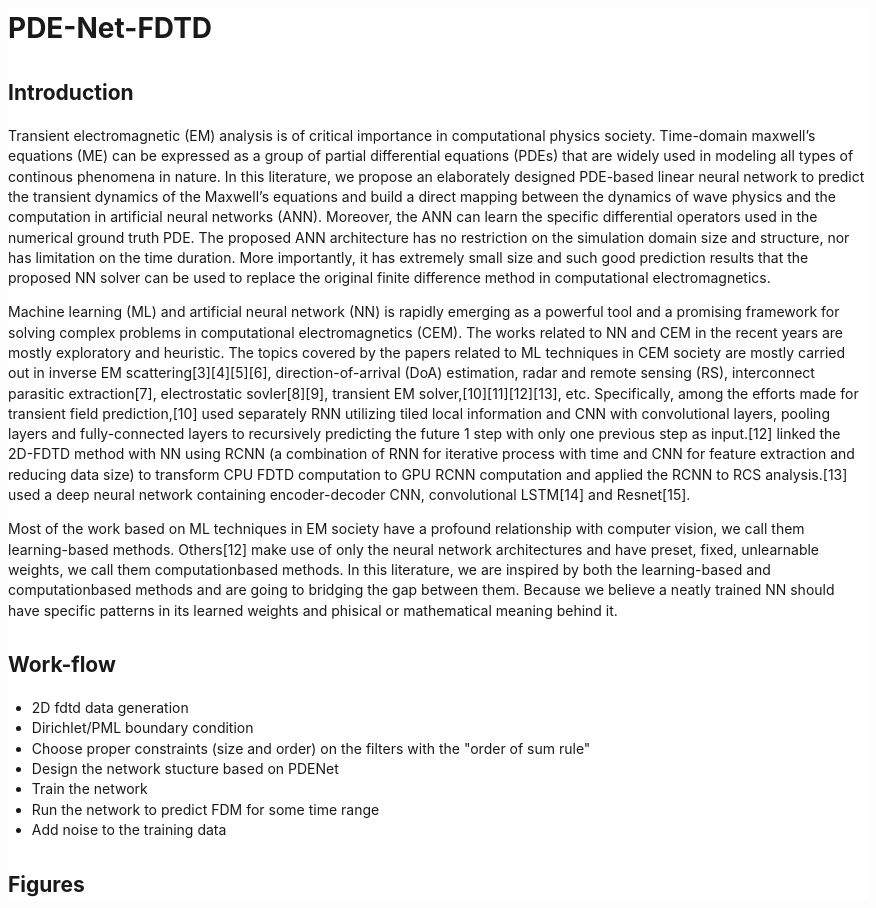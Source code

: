 # PDE-Net-FDTD

## Introduction
Transient electromagnetic (EM) analysis is of critical importance in computational physics society.
Time-domain maxwell’s equations (ME) can be expressed as a group of partial differential
equations (PDEs) that are widely used in modeling all types of continous phenomena in nature.
In this literature, we propose an elaborately designed PDE-based linear neural network to predict
the transient dynamics of the Maxwell’s equations and build a direct mapping between the
dynamics of wave physics and the computation in artificial neural networks (ANN). Moreover,
the ANN can learn the specific differential operators used in the numerical ground truth PDE.
The proposed ANN architecture has no restriction on the simulation domain size and structure,
nor has limitation on the time duration. More importantly, it has extremely small size and
such good prediction results that the proposed NN solver can be used to replace the original
finite difference method in computational electromagnetics.

Machine learning (ML) and artificial neural network (NN) is rapidly emerging as a powerful tool
and a promising framework for solving complex problems in computational electromagnetics
(CEM). The works related to NN and CEM in the recent years are mostly exploratory and heuristic. The topics covered by the papers related to ML techniques in CEM society are mostly
carried out in inverse EM scattering[3][4][5][6], direction-of-arrival (DoA) estimation, radar and
remote sensing (RS), interconnect parasitic extraction[7], electrostatic sovler[8][9], transient EM
solver,[10][11][12][13], etc. Specifically, among the efforts made for transient field prediction,[10] used separately RNN utilizing tiled local information and CNN with convolutional layers, pooling
layers and fully-connected layers to recursively predicting the future 1 step with only one
previous step as input.[12] linked the 2D-FDTD method with NN using RCNN (a combination
of RNN for iterative process with time and CNN for feature extraction and reducing data size)
to transform CPU FDTD computation to GPU RCNN computation and applied the RCNN to
RCS analysis.[13] used a deep neural network containing encoder-decoder CNN, convolutional
LSTM[14] and Resnet[15].

Most of the work based on ML techniques in EM society have a profound relationship with
computer vision, we call them learning-based methods. Others[12] make use of only the neural
network architectures and have preset, fixed, unlearnable weights, we call them computationbased
methods. In this literature, we are inspired by both the learning-based and computationbased
methods and are going to bridging the gap between them. Because we believe a neatly
trained NN should have specific patterns in its learned weights and phisical or mathematical
meaning behind it.

## Work-flow
* 2D fdtd data generation 
* Dirichlet/PML boundary condition
* Choose proper constraints (size and order) on the filters with the "order of sum rule"
* Design the network stucture based on PDENet
* Train the network
* Run the network to predict FDM for some time range
* Add noise to the training data

## Figures